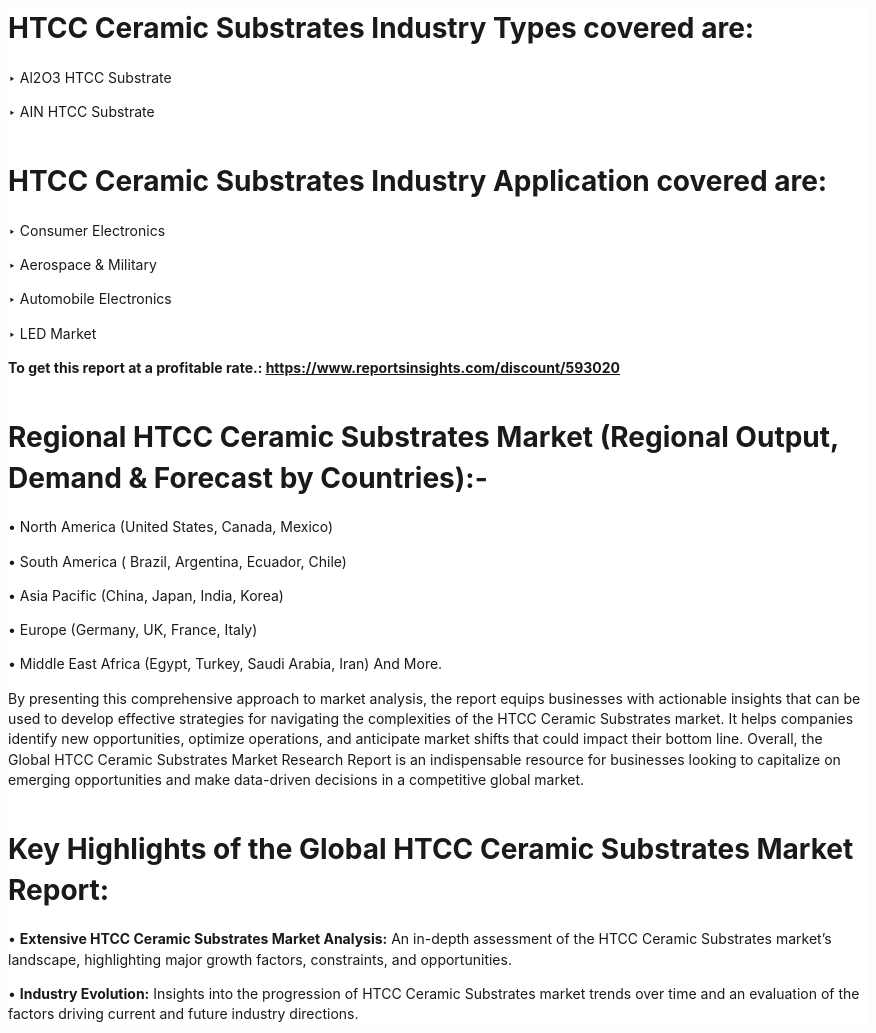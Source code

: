 </table>

# <strong>HTCC Ceramic Substrates Industry Types covered are:</strong>

‣ Al2O3 HTCC Substrate

‣ AIN HTCC Substrate

# <strong>HTCC Ceramic Substrates Industry Application covered are:</strong>

‣ Consumer Electronics

‣  Aerospace & Military

‣  Automobile Electronics

‣  LED Market

<strong>To get this report at a profitable rate.: <a href=https://www.reportsinsights.com/discount/593020>https://www.reportsinsights.com/discount/593020</a></strong></font>

# <strong>Regional HTCC Ceramic Substrates Market (Regional Output, Demand &amp; Forecast by Countries):-</strong>

• North America (United States, Canada, Mexico)

• South America ( Brazil, Argentina, Ecuador, Chile)

• Asia Pacific (China, Japan, India, Korea)

• Europe (Germany, UK, France, Italy)

• Middle East Africa (Egypt, Turkey, Saudi Arabia, Iran) And More.

By presenting this comprehensive approach to market analysis, the report equips businesses with actionable insights that can be used to develop effective strategies for navigating the complexities of the HTCC Ceramic Substrates market. It helps companies identify new opportunities, optimize operations, and anticipate market shifts that could impact their bottom line. Overall, the Global HTCC Ceramic Substrates Market Research Report is an indispensable resource for businesses looking to capitalize on emerging opportunities and make data-driven decisions in a competitive global market.

# <strong>Key Highlights of the Global HTCC Ceramic Substrates Market Report:</strong>

• <strong>Extensive HTCC Ceramic Substrates Market Analysis:</strong> An in-depth assessment of the HTCC Ceramic Substrates market’s landscape, highlighting major growth factors, constraints, and opportunities.

• <strong>Industry Evolution:</strong> Insights into the progression of HTCC Ceramic Substrates market trends over time and an evaluation of the factors driving current and future industry directions.
